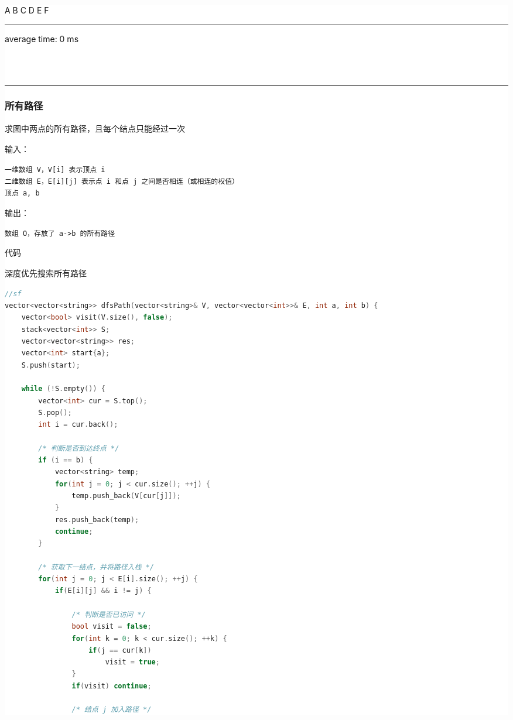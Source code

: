 

<div class=code-output> 

A B C D E F 

<hr class=code-hr> average time: 0 ms


</div> 





<br><br><hr class=short>

### 所有路径

求图中两点的所有路径，且每个结点只能经过一次

输入：

    一维数组 V，V[i] 表示顶点 i
    二维数组 E，E[i][j] 表示点 i 和点 j 之间是否相连（或相连的权值）
    顶点 a, b

输出：

    数组 O，存放了 a->b 的所有路径

代码

深度优先搜索所有路径

```cpp {cmd=run}
//sf
vector<vector<string>> dfsPath(vector<string>& V, vector<vector<int>>& E, int a, int b) {
    vector<bool> visit(V.size(), false);
    stack<vector<int>> S;
    vector<vector<string>> res;
    vector<int> start{a};
    S.push(start);

    while (!S.empty()) {
        vector<int> cur = S.top();
        S.pop();
        int i = cur.back();

        /* 判断是否到达终点 */
        if (i == b) {
            vector<string> temp;
            for(int j = 0; j < cur.size(); ++j) {
                temp.push_back(V[cur[j]]);
            }
            res.push_back(temp);
            continue;
        }

        /* 获取下一结点，并将路径入栈 */
        for(int j = 0; j < E[i].size(); ++j) {
            if(E[i][j] && i != j) {

                /* 判断是否已访问 */
                bool visit = false;
                for(int k = 0; k < cur.size(); ++k) {
                    if(j == cur[k])
                        visit = true;
                }
                if(visit) continue;

                /* 结点 j 加入路径 */
```